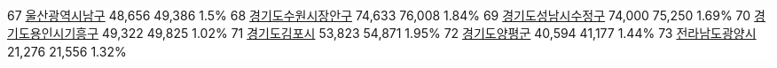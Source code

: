   <tr class="item">
    <td>67</td>
    <td><a href="/apt/울산광역시남구">울산광역시남구</a></td>
    <td>48,656</td>
    <td>49,386</td>
    <td>1.5%</td>
  </tr>

  <tr class="item">
    <td>68</td>
    <td><a href="/apt/경기도수원시장안구">경기도수원시장안구</a></td>
    <td>74,633</td>
    <td>76,008</td>
    <td>1.84%</td>
  </tr>

  <tr class="item">
    <td>69</td>
    <td><a href="/apt/경기도성남시수정구">경기도성남시수정구</a></td>
    <td>74,000</td>
    <td>75,250</td>
    <td>1.69%</td>
  </tr>

  <tr class="item">
    <td>70</td>
    <td><a href="/apt/경기도용인시기흥구">경기도용인시기흥구</a></td>
    <td>49,322</td>
    <td>49,825</td>
    <td>1.02%</td>
  </tr>

  <tr class="item">
    <td>71</td>
    <td><a href="/apt/경기도김포시">경기도김포시</a></td>
    <td>53,823</td>
    <td>54,871</td>
    <td>1.95%</td>
  </tr>

  <tr class="item">
    <td>72</td>
    <td><a href="/apt/경기도양평군">경기도양평군</a></td>
    <td>40,594</td>
    <td>41,177</td>
    <td>1.44%</td>
  </tr>

  <tr class="item">
    <td>73</td>
    <td><a href="/apt/전라남도광양시">전라남도광양시</a></td>
    <td>21,276</td>
    <td>21,556</td>
    <td>1.32%</td>
  </tr>
